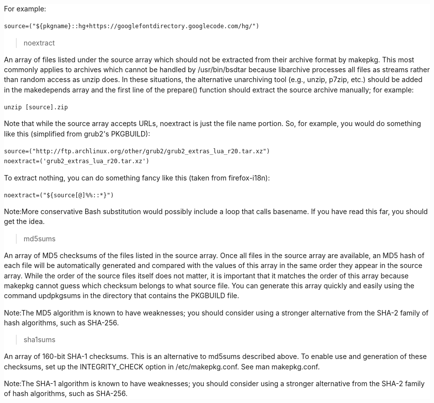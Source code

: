 For example:

    source=("${pkgname}::hg+https://googlefontdirectory.googlecode.com/hg/")

> noextract

An array of files listed under the source array which should not be
extracted from their archive format by makepkg. This most commonly
applies to archives which cannot be handled by /usr/bin/bsdtar because
libarchive processes all files as streams rather than random access as
unzip does. In these situations, the alternative unarchiving tool (e.g.,
unzip, p7zip, etc.) should be added in the makedepends array and the
first line of the prepare() function should extract the source archive
manually; for example:

    unzip [source].zip

Note that while the source array accepts URLs, noextract is just the
file name portion. So, for example, you would do something like this
(simplified from grub2's PKGBUILD):

    source=("http://ftp.archlinux.org/other/grub2/grub2_extras_lua_r20.tar.xz")
    noextract=('grub2_extras_lua_r20.tar.xz')

To extract nothing, you can do something fancy like this (taken from
firefox-i18n):

    noextract=("${source[@]%%::*}")

Note:More conservative Bash substitution would possibly include a loop
that calls basename. If you have read this far, you should get the idea.

> md5sums

An array of MD5 checksums of the files listed in the source array. Once
all files in the source array are available, an MD5 hash of each file
will be automatically generated and compared with the values of this
array in the same order they appear in the source array. While the order
of the source files itself does not matter, it is important that it
matches the order of this array because makepkg cannot guess which
checksum belongs to what source file. You can generate this array
quickly and easily using the command updpkgsums in the directory that
contains the PKGBUILD file.

Note:The MD5 algorithm is known to have weaknesses; you should consider
using a stronger alternative from the SHA-2 family of hash algorithms,
such as SHA-256.

> sha1sums

An array of 160-bit SHA-1 checksums. This is an alternative to md5sums
described above. To enable use and generation of these checksums, set up
the INTEGRITY_CHECK option in /etc/makepkg.conf. See man makepkg.conf.

Note:The SHA-1 algorithm is known to have weaknesses; you should
consider using a stronger alternative from the SHA-2 family of hash
algorithms, such as SHA-256.
